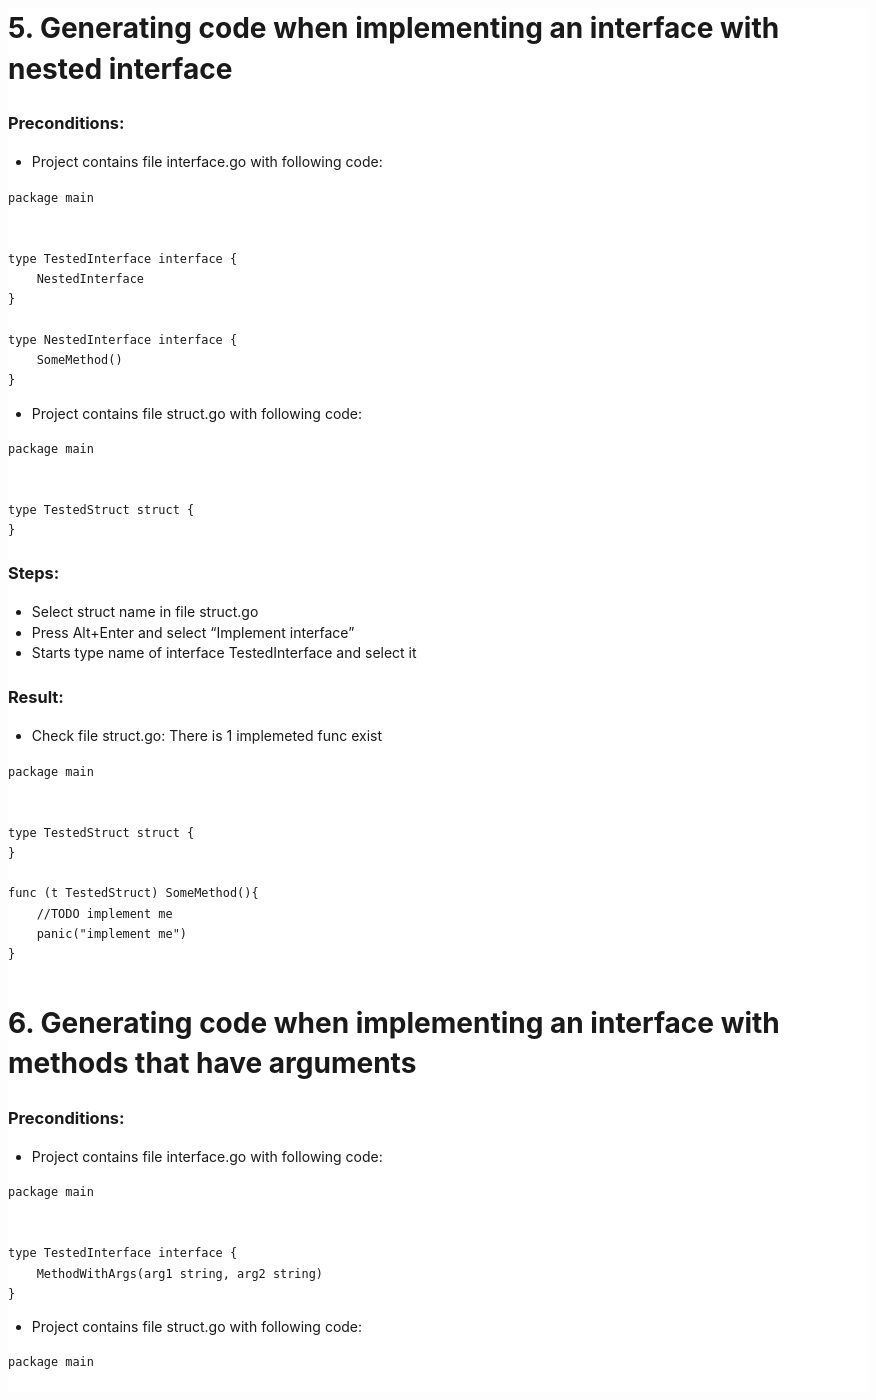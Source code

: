 # 5. Generating code when implementing an interface with nested interface
### Preconditions:
-	Project contains file interface.go with following code:
```
package main


type TestedInterface interface {
	NestedInterface
}

type NestedInterface interface {
	SomeMethod()
}
```
-	Project contains file struct.go with following code:
```
package main


type TestedStruct struct {
}
```
### Steps:
-	Select struct name in file struct.go
-	Press Alt+Enter and select “Implement interface”
-	Starts type name of interface TestedInterface and select it
### Result:
-	Check file struct.go: There is 1 implemeted func exist
```
package main


type TestedStruct struct {
}

func (t TestedStruct) SomeMethod(){
	//TODO implement me
	panic("implement me")
}
```
# 6. Generating code when implementing an interface with methods that have arguments

### Preconditions:
-	Project contains file interface.go with following code:
```
package main


type TestedInterface interface {
	MethodWithArgs(arg1 string, arg2 string)
}
```
-	Project contains file struct.go with following code:
```
package main


```